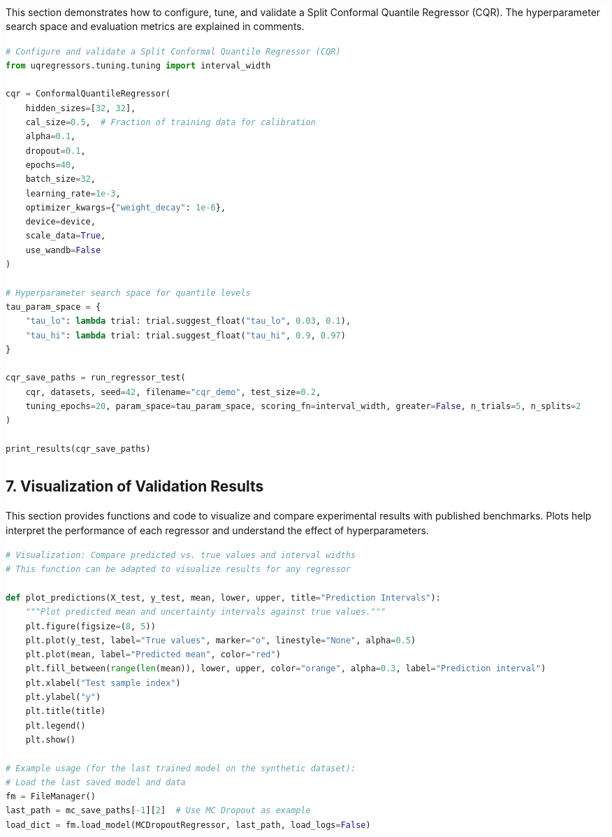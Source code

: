 This section demonstrates how to configure, tune, and validate a Split Conformal Quantile Regressor (CQR). The hyperparameter search space and evaluation metrics are explained in comments.


```python
# Configure and validate a Split Conformal Quantile Regressor (CQR)
from uqregressors.tuning.tuning import interval_width

cqr = ConformalQuantileRegressor(
    hidden_sizes=[32, 32],
    cal_size=0.5,  # Fraction of training data for calibration
    alpha=0.1,
    dropout=0.1,
    epochs=40,
    batch_size=32,
    learning_rate=1e-3,
    optimizer_kwargs={"weight_decay": 1e-6},
    device=device,
    scale_data=True,
    use_wandb=False
)

# Hyperparameter search space for quantile levels
tau_param_space = {
    "tau_lo": lambda trial: trial.suggest_float("tau_lo", 0.03, 0.1),
    "tau_hi": lambda trial: trial.suggest_float("tau_hi", 0.9, 0.97)
}

cqr_save_paths = run_regressor_test(
    cqr, datasets, seed=42, filename="cqr_demo", test_size=0.2,
    tuning_epochs=20, param_space=tau_param_space, scoring_fn=interval_width, greater=False, n_trials=5, n_splits=2
)

print_results(cqr_save_paths)
```

## 7. Visualization of Validation Results

This section provides functions and code to visualize and compare experimental results with published benchmarks. Plots help interpret the performance of each regressor and understand the effect of hyperparameters.


```python
# Visualization: Compare predicted vs. true values and interval widths
# This function can be adapted to visualize results for any regressor

def plot_predictions(X_test, y_test, mean, lower, upper, title="Prediction Intervals"): 
    """Plot predicted mean and uncertainty intervals against true values."""
    plt.figure(figsize=(8, 5))
    plt.plot(y_test, label="True values", marker="o", linestyle="None", alpha=0.5)
    plt.plot(mean, label="Predicted mean", color="red")
    plt.fill_between(range(len(mean)), lower, upper, color="orange", alpha=0.3, label="Prediction interval")
    plt.xlabel("Test sample index")
    plt.ylabel("y")
    plt.title(title)
    plt.legend()
    plt.show()

# Example usage (for the last trained model on the synthetic dataset):
# Load the last saved model and data
fm = FileManager()
last_path = mc_save_paths[-1][2]  # Use MC Dropout as example
load_dict = fm.load_model(MCDropoutRegressor, last_path, load_logs=False)
```